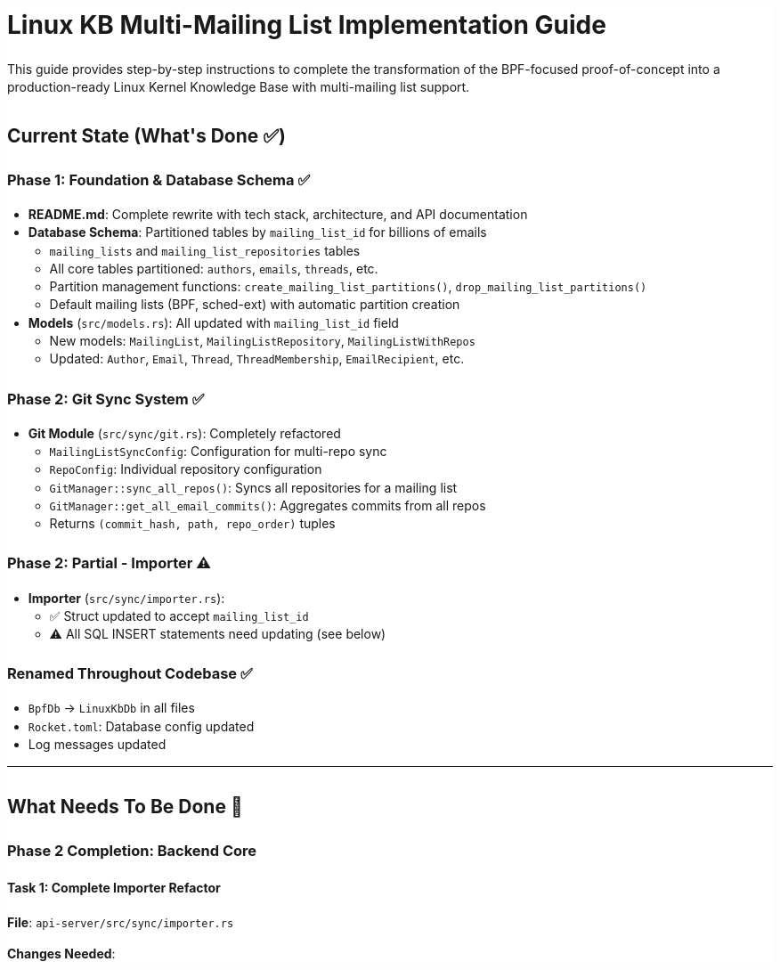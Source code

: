# Linux KB Multi-Mailing List Implementation Guide

This guide provides step-by-step instructions to complete the transformation of the BPF-focused proof-of-concept into a production-ready Linux Kernel Knowledge Base with multi-mailing list support.

## Current State (What's Done ✅)

### Phase 1: Foundation & Database Schema ✅
- **README.md**: Complete rewrite with tech stack, architecture, and API documentation
- **Database Schema**: Partitioned tables by `mailing_list_id` for billions of emails
  - `mailing_lists` and `mailing_list_repositories` tables
  - All core tables partitioned: `authors`, `emails`, `threads`, etc.
  - Partition management functions: `create_mailing_list_partitions()`, `drop_mailing_list_partitions()`
  - Default mailing lists (BPF, sched-ext) with automatic partition creation
- **Models** (`src/models.rs`): All updated with `mailing_list_id` field
  - New models: `MailingList`, `MailingListRepository`, `MailingListWithRepos`
  - Updated: `Author`, `Email`, `Thread`, `ThreadMembership`, `EmailRecipient`, etc.

### Phase 2: Git Sync System ✅
- **Git Module** (`src/sync/git.rs`): Completely refactored
  - `MailingListSyncConfig`: Configuration for multi-repo sync
  - `RepoConfig`: Individual repository configuration
  - `GitManager::sync_all_repos()`: Syncs all repositories for a mailing list
  - `GitManager::get_all_email_commits()`: Aggregates commits from all repos
  - Returns `(commit_hash, path, repo_order)` tuples

### Phase 2: Partial - Importer ⚠️
- **Importer** (`src/sync/importer.rs`):
  - ✅ Struct updated to accept `mailing_list_id`
  - ⚠️ All SQL INSERT statements need updating (see below)

### Renamed Throughout Codebase ✅
- `BpfDb` → `LinuxKbDb` in all files
- `Rocket.toml`: Database config updated
- Log messages updated

---

## What Needs To Be Done 🔧

### Phase 2 Completion: Backend Core

#### Task 1: Complete Importer Refactor

**File**: `api-server/src/sync/importer.rs`

**Changes Needed**:
